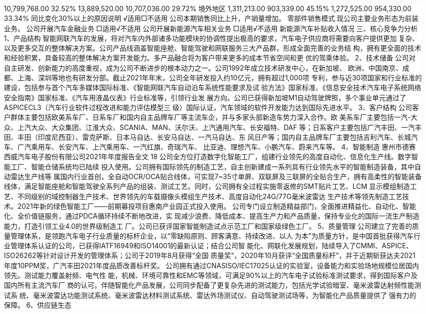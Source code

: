 10,799,768.00
32.52%
13,889,520.00
10,707,036.00
29.72%
境外地区
1,311,213.00
903,339.00
45.15%
1,272,525.00
954,330.00
33.34%
同比变化30%以上的原因说明
√适用□不适用
公司本期销售同比上升，产销量增加。
零部件销售模式
现公司主要业务形态为前装业务。
公司开展汽车金融业务
□适用√不适用
公司开展新能源汽车相关业务
□适用√不适用
新能源汽车补贴收入情况
三、核心竞争力分析
1、产品结构
智能网联汽车的发展，将对汽车内外部诸多功能模块的协调性提出极高的要求，汽车电子供应商将需要向客户提供更加
复杂、以及更多交互的整体解决方案。公司产品线涵盖智能座舱、智能驾驶和网联服务三大产品群，形成全面完善的业务结
构，拥有更全面的技术和经验积累，具备较高的整体解决方案开发能力。多产品融合将为客户带来更多的成本节省空间和更
优的驾乘体验。
2、技术储备
公司对自主研发、创新能力的高度重视，成为公司不断进步的根本动力之一。公司1992年成立技术研发中心，在新加坡、
欧洲、中国南京、成都、上海、深圳等地也有研发分部。截止2021年年末，公司全年研发投入约10亿元，拥有超过1,000项
专利，参与近30项国家和行业标准的建设，包括参与首个汽车多媒体国际标准、《智能网联汽车自动泊车系统性能要求及试
验方法》国家标准、《信息安全技术汽车电子系统网络安全指南》国家标准、《汽车用液晶仪表》行业标准等，引领行业发
展方向。公司已获得新加坡M1自动驾驶牌照，多个事业单元通过了ASPICECL3（汽车行业软件过程改进和能力评估模型三
级）国际认证，汽车领域的软件开发能力达到国际先进水平。
3、客户结构
公司客户群体主要包括欧美系车厂、日系车厂和国内自主品牌车厂等主流车企，并与多家头部新造车势力深入合作。欧
美系车厂主要包括一汽-大众、上汽大众、大众集团、江淮大众、SCANIA、MAN、沃尔沃、上汽通用汽车、长安福特、DAF
等；日系客户主要包括广汽丰田、一汽丰田、丰田（印度尼西亚）、雷克萨斯、日本马自达、长安马自达、一汽马自达、东
风日产等；国内自主品牌车厂主要包括吉利汽车、长城汽车、广汽乘用车、长安汽车、上汽乘用车、一汽红旗、奇瑞汽车、
比亚迪、理想汽车、小鹏汽车、蔚来汽车等。
4、智能制造
惠州市德赛西威汽车电子股份有限公司2021年年度报告全文
18
公司全方位打造数字化智能工厂，组建行业领先的高度自动化、信息化生产线。数字智能工厂、智能仓储系统均已陆续
投入使用。公司拥有国际领先的制造工艺，自主创新建成一系列具有行业领先水平的智能制造装备，其中自动雷达生产线等
属国内行业首创，全自动OCR/OCA贴合线体，可实现7~35寸单屏、双联屏及三联屏的全贴合生产，拥有高柔性的智能装备
线体，满足智能座舱和智能驾驶全系列产品的组装、测试工艺。同时，公司拥有全过程实施零返修的SMT贴片工艺、LCM
显示模组制造工艺、不同级别的域控制器生产技术、世界领先的车载摄像头模组生产技术、高度自动化24G/77G毫米波雷达
生产技术等领先制造工艺技术。2021年新的绿色智能工厂——前期募投项目惠南产业园正式投入使用。
公司专门设立制造精益部门，全面推进精益化、自动化、智能化、全价值链服务，通过PDCA循环持续不断地改进，实
现减少浪费、降低成本、提高生产力和产品质量，保持专业化的国际一流生产制造能力，打造引领工业4.0的世界级制造工
厂。公司已获评国家智能制造试点示范工厂和国家级绿色工厂。
5、质量管理
公司建立了完善的质量管理体系，是领跑汽车电子行业质量的标杆企业，以“零缺陷原则、顾客满意、持续改进、以人
为本”为质量方针，是中国首批获得汽车行业管理体系认证的公司，已获得IATF16949和ISO14001的最新认证；结合公司智
能化、网联化发展规划，陆续导入了CMMI、ASPICE、ISO26262等针对设计开发的管理体系；公司于2019年8月获得“全国
质量奖”，2020年10月获评“全国质量标杆”，并于近期斩获达夫2021年度10PPM奖，广汽丰田2021年度品质改善标杆奖。
公司拥有通过CNASISO/IEC17025认证的实验室，设备能力和实验场地规模位居国内领先。测试能力覆盖射频、电气性
能，机械、环境可靠性和EMC等领域，可满足90%以上的汽车电子试验标准测试要求，得到国际客户及国内所有主流汽车厂
商的认可。伴随智能化产品发展，公司同步配备了更复杂先进的测试能力，包括光学试验暗室、毫米波雷达射频性能测试系
统、毫米波雷达功能测试系统、毫米波雷达材料测试系统、雷达外场测试仪、自动驾驶测试场等，为智能化产品质量提供了
强有力的保障。
6、供应链生态